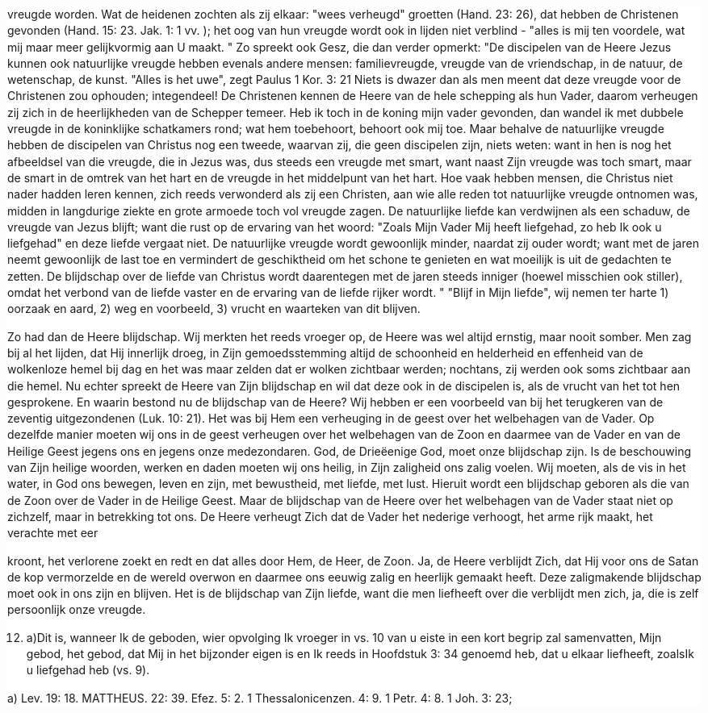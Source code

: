vreugde worden. Wat de heidenen zochten als zij elkaar: "wees verheugd" groetten (Hand. 23: 26), dat hebben de Christenen gevonden (Hand. 15: 23. Jak. 1: 1 vv. ); het oog van hun vreugde wordt ook in lijden niet verblind - "alles is mij ten voordele, wat mij maar meer gelijkvormig aan U maakt. " Zo spreekt ook Gesz, die dan verder opmerkt: "De discipelen van de Heere Jezus kunnen ook natuurlijke vreugde hebben evenals andere mensen: familievreugde, vreugde van de vriendschap, in de natuur, de wetenschap, de kunst. "Alles is het uwe", zegt Paulus 1 Kor. 3: 21 Niets is dwazer dan als men meent dat deze vreugde voor de Christenen zou ophouden; integendeel! De Christenen kennen de Heere van de hele schepping als hun Vader, daarom verheugen zij zich in de heerlijkheden van de Schepper temeer. Heb ik toch in de koning mijn vader gevonden, dan wandel ik met dubbele vreugde in de koninklijke schatkamers rond; wat hem toebehoort, behoort ook mij toe. Maar behalve de natuurlijke vreugde hebben de discipelen van Christus nog een tweede, waarvan zij, die geen discipelen zijn, niets weten: want in hen is nog het afbeeldsel van die vreugde, die in Jezus was, dus steeds een vreugde met smart, want naast Zijn vreugde was toch smart, maar de smart in de omtrek van het hart en de vreugde in het middelpunt van het hart. Hoe vaak hebben mensen, die Christus niet nader hadden leren kennen, zich reeds verwonderd als zij een Christen, aan wie alle reden tot natuurlijke vreugde ontnomen was, midden in langdurige ziekte en grote armoede toch vol vreugde zagen. De natuurlijke liefde kan verdwijnen als een schaduw, de vreugde van Jezus blijft; want die rust op de ervaring van het woord: "Zoals Mijn Vader Mij heeft liefgehad, zo heb Ik ook u liefgehad" en deze liefde vergaat niet. De natuurlijke vreugde wordt gewoonlijk minder, naardat zij ouder wordt; want met de jaren neemt gewoonlijk de last toe en vermindert de geschiktheid om het schone te genieten en wat moeilijk is uit de gedachten te zetten. De blijdschap over de liefde van Christus wordt daarentegen met de jaren steeds inniger (hoewel misschien ook stiller), omdat het verbond van de liefde vaster en de ervaring van de liefde rijker wordt. " "Blijf in Mijn liefde", wij nemen ter harte 1) oorzaak en aard, 2) weg en voorbeeld, 3) vrucht en waarteken van dit blijven.

Zo had dan de Heere blijdschap. Wij merkten het reeds vroeger op, de Heere was wel altijd ernstig, maar nooit somber. Men zag bij al het lijden, dat Hij innerlijk droeg, in Zijn gemoedsstemming altijd de schoonheid en helderheid en effenheid van de wolkenloze hemel bij dag en het was maar zelden dat er wolken zichtbaar werden; nochtans, zij werden ook soms zichtbaar aan die hemel. Nu echter spreekt de Heere van Zijn blijdschap en wil dat deze ook in de discipelen is, als de vrucht van het tot hen gesprokene. En waarin bestond nu de blijdschap van de Heere? Wij hebben er een voorbeeld van bij het terugkeren van de zeventig uitgezondenen (Luk. 10: 21). Het was bij Hem een verheuging in de geest over het welbehagen van de Vader. Op dezelfde manier moeten wij ons in de geest verheugen over het welbehagen van de Zoon en daarmee van de Vader en van de Heilige Geest jegens ons en jegens onze medezondaren. God, de Drieëenige God, moet onze blijdschap zijn. Is de beschouwing van Zijn heilige woorden, werken en daden moeten wij ons heilig, in Zijn zaligheid ons zalig voelen. Wij moeten, als de vis in het water, in God ons bewegen, leven en zijn, met bewustheid, met liefde, met lust. Hieruit wordt een blijdschap geboren als die van de Zoon over de Vader in de Heilige Geest. Maar de blijdschap van de Heere over het welbehagen van de Vader staat niet op zichzelf, maar in betrekking tot ons. De Heere verheugt Zich dat de Vader het nederige verhoogt, het arme rijk maakt, het verachte met eer

kroont, het verlorene zoekt en redt en dat alles door Hem, de Heer, de Zoon. Ja, de Heere verblijdt Zich, dat Hij voor ons de Satan de kop vermorzelde en de wereld overwon en daarmee ons eeuwig zalig en heerlijk gemaakt heeft. Deze zaligmakende blijdschap moet ook in ons zijn en blijven. Het is de blijdschap van Zijn liefde, want die men liefheeft over die verblijdt men zich, ja, die is zelf persoonlijk onze vreugde.

12. a)Dit is, wanneer Ik de geboden, wier opvolging Ik vroeger in vs. 10 van u eiste in een kort begrip zal samenvatten, Mijn gebod, het gebod, dat Mij in het bijzonder eigen is en Ik reeds in Hoofdstuk 3: 34 genoemd heb, dat u elkaar liefheeft, zoalsIk u liefgehad heb (vs. 9).

a) Lev. 19: 18. MATTHEUS. 22: 39. Efez. 5: 2. 1 Thessalonicenzen. 4: 9. 1 Petr. 4: 8. 1 Joh. 3: 23;
